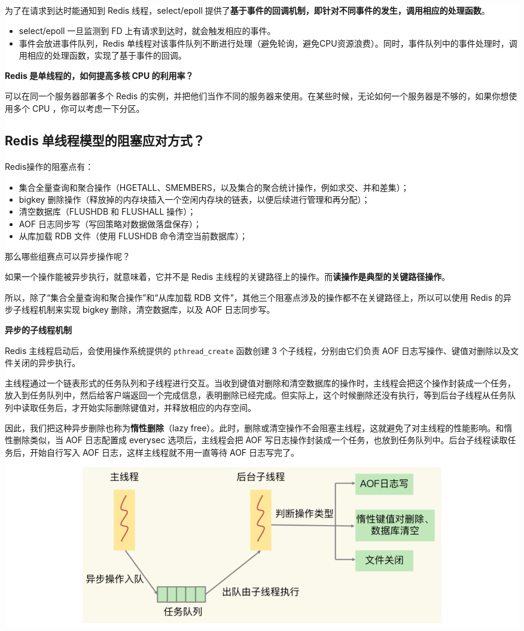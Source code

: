 为了在请求到达时能通知到 Redis 线程，select/epoll 提供了**基于事件的回调机制，即针对不同事件的发生，调用相应的处理函数**。

* select/epoll 一旦监测到 FD 上有请求到达时，就会触发相应的事件。
* 事件会放进事件队列，Redis 单线程对该事件队列不断进行处理（避免轮询，避免CPU资源浪费）。同时，事件队列中的事件处理时，调用相应的处理函数，实现了基于事件的回调。

**Redis 是单线程的，如何提高多核 CPU 的利用率？**

可以在同一个服务器部署多个 Redis 的实例，并把他们当作不同的服务器来使用。在某些时候，无论如何一个服务器是不够的，如果你想使用多个 CPU ，你可以考虑一下分区。

## Redis 单线程模型的阻塞应对方式？

Redis操作的阻塞点有：

* 集合全量查询和聚合操作（HGETALL、SMEMBERS，以及集合的聚合统计操作，例如求交、并和差集）；
* bigkey 删除操作（释放掉的内存块插入一个空闲内存块的链表，以便后续进行管理和再分配）；
* 清空数据库（FLUSHDB 和 FLUSHALL 操作）；
* AOF 日志同步写（写回策略对数据做落盘保存）；
* 从库加载 RDB 文件（使用 FLUSHDB 命令清空当前数据库）；

那么哪些组赛点可以异步操作呢？

如果一个操作能被异步执行，就意味着，它并不是 Redis 主线程的关键路径上的操作。而**读操作是典型的关键路径操作**。

所以，除了“集合全量查询和聚合操作”和“从库加载 RDB 文件”，其他三个阻塞点涉及的操作都不在关键路径上，所以可以使用 Redis 的异步子线程机制来实现 bigkey 删除，清空数据库，以及 AOF 日志同步写。

**异步的子线程机制**

Redis 主线程启动后，会使用操作系统提供的 `pthread_create` 函数创建 3 个子线程，分别由它们负责 AOF 日志写操作、键值对删除以及文件关闭的异步执行。

主线程通过一个链表形式的任务队列和子线程进行交互。当收到键值对删除和清空数据库的操作时，主线程会把这个操作封装成一个任务，放入到任务队列中，然后给客户端返回一个完成信息，表明删除已经完成。但实际上，这个时候删除还没有执行，等到后台子线程从任务队列中读取任务后，才开始实际删除键值对，并释放相应的内存空间。

因此，我们把这种异步删除也称为**惰性删除**（lazy free）。此时，删除或清空操作不会阻塞主线程，这就避免了对主线程的性能影响。和惰性删除类似，当 AOF 日志配置成 everysec 选项后，主线程会把 AOF 写日志操作封装成一个任务，也放到任务队列中。后台子线程读取任务后，开始自行写入 AOF 日志，这样主线程就不用一直等待 AOF 日志写完了。

<div align="center"> <img src="..\..\images\redis\异步子线程执行机制.png" width="600px"></div>
